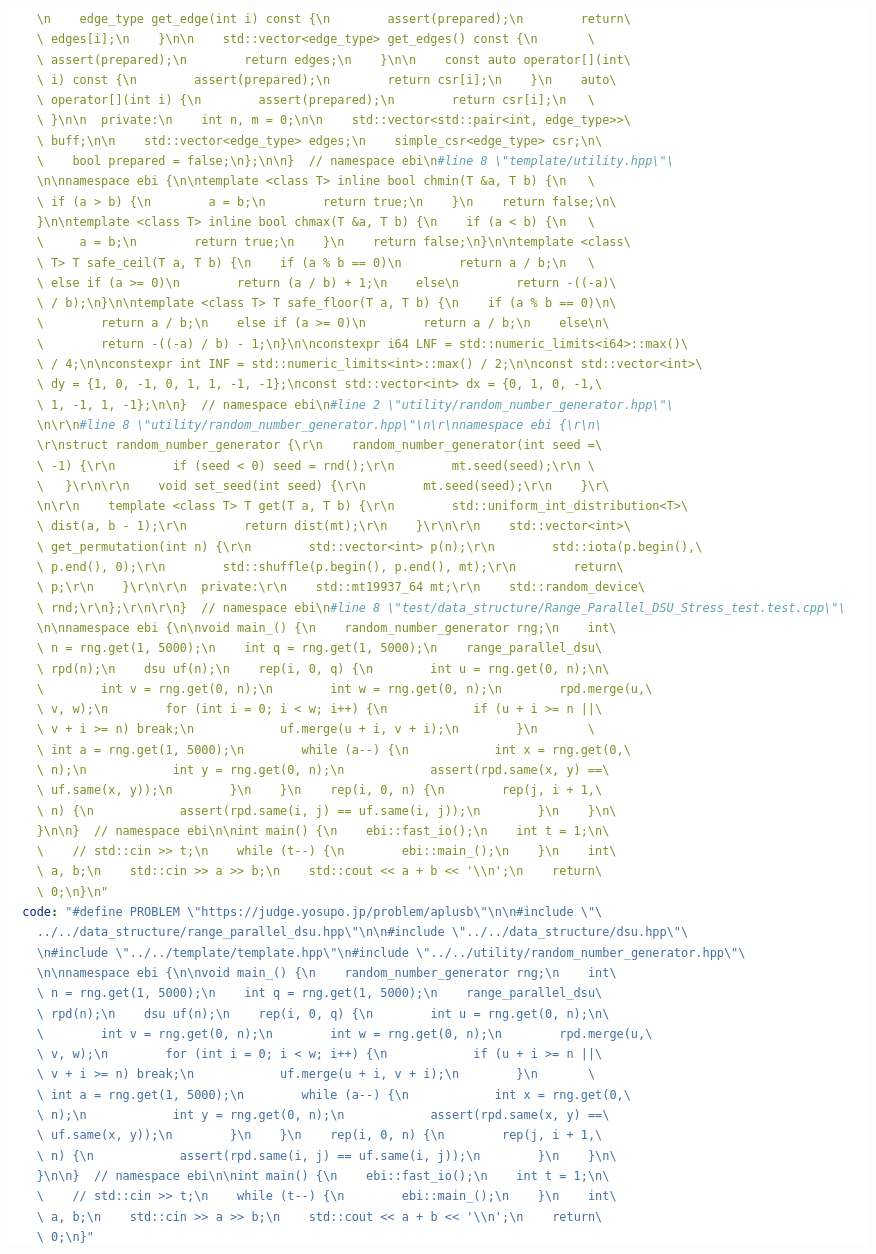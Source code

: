 ```yaml
    \n    edge_type get_edge(int i) const {\n        assert(prepared);\n        return\
    \ edges[i];\n    }\n\n    std::vector<edge_type> get_edges() const {\n       \
    \ assert(prepared);\n        return edges;\n    }\n\n    const auto operator[](int\
    \ i) const {\n        assert(prepared);\n        return csr[i];\n    }\n    auto\
    \ operator[](int i) {\n        assert(prepared);\n        return csr[i];\n   \
    \ }\n\n  private:\n    int n, m = 0;\n\n    std::vector<std::pair<int, edge_type>>\
    \ buff;\n\n    std::vector<edge_type> edges;\n    simple_csr<edge_type> csr;\n\
    \    bool prepared = false;\n};\n\n}  // namespace ebi\n#line 8 \"template/utility.hpp\"\
    \n\nnamespace ebi {\n\ntemplate <class T> inline bool chmin(T &a, T b) {\n   \
    \ if (a > b) {\n        a = b;\n        return true;\n    }\n    return false;\n\
    }\n\ntemplate <class T> inline bool chmax(T &a, T b) {\n    if (a < b) {\n   \
    \     a = b;\n        return true;\n    }\n    return false;\n}\n\ntemplate <class\
    \ T> T safe_ceil(T a, T b) {\n    if (a % b == 0)\n        return a / b;\n   \
    \ else if (a >= 0)\n        return (a / b) + 1;\n    else\n        return -((-a)\
    \ / b);\n}\n\ntemplate <class T> T safe_floor(T a, T b) {\n    if (a % b == 0)\n\
    \        return a / b;\n    else if (a >= 0)\n        return a / b;\n    else\n\
    \        return -((-a) / b) - 1;\n}\n\nconstexpr i64 LNF = std::numeric_limits<i64>::max()\
    \ / 4;\n\nconstexpr int INF = std::numeric_limits<int>::max() / 2;\n\nconst std::vector<int>\
    \ dy = {1, 0, -1, 0, 1, 1, -1, -1};\nconst std::vector<int> dx = {0, 1, 0, -1,\
    \ 1, -1, 1, -1};\n\n}  // namespace ebi\n#line 2 \"utility/random_number_generator.hpp\"\
    \n\r\n#line 8 \"utility/random_number_generator.hpp\"\n\r\nnamespace ebi {\r\n\
    \r\nstruct random_number_generator {\r\n    random_number_generator(int seed =\
    \ -1) {\r\n        if (seed < 0) seed = rnd();\r\n        mt.seed(seed);\r\n \
    \   }\r\n\r\n    void set_seed(int seed) {\r\n        mt.seed(seed);\r\n    }\r\
    \n\r\n    template <class T> T get(T a, T b) {\r\n        std::uniform_int_distribution<T>\
    \ dist(a, b - 1);\r\n        return dist(mt);\r\n    }\r\n\r\n    std::vector<int>\
    \ get_permutation(int n) {\r\n        std::vector<int> p(n);\r\n        std::iota(p.begin(),\
    \ p.end(), 0);\r\n        std::shuffle(p.begin(), p.end(), mt);\r\n        return\
    \ p;\r\n    }\r\n\r\n  private:\r\n    std::mt19937_64 mt;\r\n    std::random_device\
    \ rnd;\r\n};\r\n\r\n}  // namespace ebi\n#line 8 \"test/data_structure/Range_Parallel_DSU_Stress_test.test.cpp\"\
    \n\nnamespace ebi {\n\nvoid main_() {\n    random_number_generator rng;\n    int\
    \ n = rng.get(1, 5000);\n    int q = rng.get(1, 5000);\n    range_parallel_dsu\
    \ rpd(n);\n    dsu uf(n);\n    rep(i, 0, q) {\n        int u = rng.get(0, n);\n\
    \        int v = rng.get(0, n);\n        int w = rng.get(0, n);\n        rpd.merge(u,\
    \ v, w);\n        for (int i = 0; i < w; i++) {\n            if (u + i >= n ||\
    \ v + i >= n) break;\n            uf.merge(u + i, v + i);\n        }\n       \
    \ int a = rng.get(1, 5000);\n        while (a--) {\n            int x = rng.get(0,\
    \ n);\n            int y = rng.get(0, n);\n            assert(rpd.same(x, y) ==\
    \ uf.same(x, y));\n        }\n    }\n    rep(i, 0, n) {\n        rep(j, i + 1,\
    \ n) {\n            assert(rpd.same(i, j) == uf.same(i, j));\n        }\n    }\n\
    }\n\n}  // namespace ebi\n\nint main() {\n    ebi::fast_io();\n    int t = 1;\n\
    \    // std::cin >> t;\n    while (t--) {\n        ebi::main_();\n    }\n    int\
    \ a, b;\n    std::cin >> a >> b;\n    std::cout << a + b << '\\n';\n    return\
    \ 0;\n}\n"
  code: "#define PROBLEM \"https://judge.yosupo.jp/problem/aplusb\"\n\n#include \"\
    ../../data_structure/range_parallel_dsu.hpp\"\n\n#include \"../../data_structure/dsu.hpp\"\
    \n#include \"../../template/template.hpp\"\n#include \"../../utility/random_number_generator.hpp\"\
    \n\nnamespace ebi {\n\nvoid main_() {\n    random_number_generator rng;\n    int\
    \ n = rng.get(1, 5000);\n    int q = rng.get(1, 5000);\n    range_parallel_dsu\
    \ rpd(n);\n    dsu uf(n);\n    rep(i, 0, q) {\n        int u = rng.get(0, n);\n\
    \        int v = rng.get(0, n);\n        int w = rng.get(0, n);\n        rpd.merge(u,\
    \ v, w);\n        for (int i = 0; i < w; i++) {\n            if (u + i >= n ||\
    \ v + i >= n) break;\n            uf.merge(u + i, v + i);\n        }\n       \
    \ int a = rng.get(1, 5000);\n        while (a--) {\n            int x = rng.get(0,\
    \ n);\n            int y = rng.get(0, n);\n            assert(rpd.same(x, y) ==\
    \ uf.same(x, y));\n        }\n    }\n    rep(i, 0, n) {\n        rep(j, i + 1,\
    \ n) {\n            assert(rpd.same(i, j) == uf.same(i, j));\n        }\n    }\n\
    }\n\n}  // namespace ebi\n\nint main() {\n    ebi::fast_io();\n    int t = 1;\n\
    \    // std::cin >> t;\n    while (t--) {\n        ebi::main_();\n    }\n    int\
    \ a, b;\n    std::cin >> a >> b;\n    std::cout << a + b << '\\n';\n    return\
    \ 0;\n}"
```